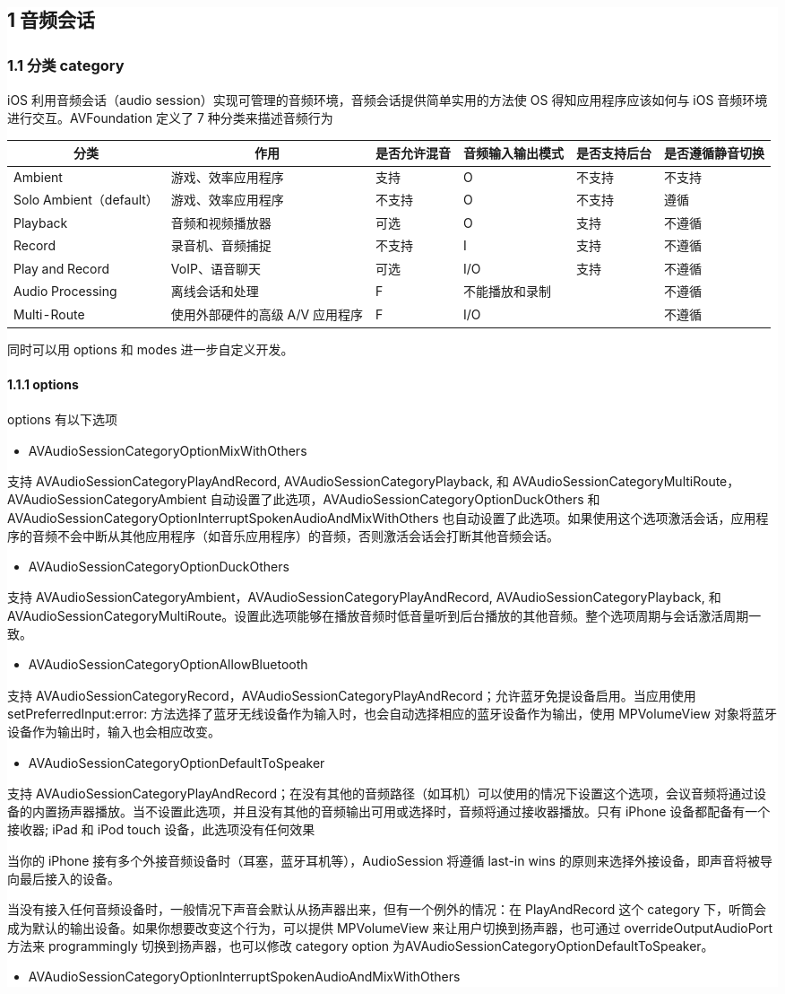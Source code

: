 ## 1 音频会话

### 1.1 分类 category

iOS 利用音频会话（audio session）实现可管理的音频环境，音频会话提供简单实用的方法使 OS 得知应用程序应该如何与 iOS 音频环境进行交互。AVFoundation 定义了 7 种分类来描述音频行为

|分类|作用|是否允许混音|音频输入输出模式|是否支持后台|是否遵循静音切换|
|---|---|---|---|---|---|
|Ambient|游戏、效率应用程序|支持|O|不支持|不支持|遵循|
|Solo Ambient（default）|游戏、效率应用程序|不支持|O|不支持|遵循|
|Playback|音频和视频播放器|可选|O|支持|不遵循|
|Record|录音机、音频捕捉|不支持|I|支持|不遵循|
|Play and Record|VoIP、语音聊天|可选|I/O|支持|不遵循|
|Audio Processing|离线会话和处理|F|不能播放和录制||不遵循|
|Multi-Route|使用外部硬件的高级 A/V 应用程序|F|I/O||不遵循|

同时可以用 options 和 modes 进一步自定义开发。

#### 1.1.1 options

options 有以下选项

* AVAudioSessionCategoryOptionMixWithOthers

支持 AVAudioSessionCategoryPlayAndRecord, AVAudioSessionCategoryPlayback, 和 AVAudioSessionCategoryMultiRoute，AVAudioSessionCategoryAmbient 自动设置了此选项，AVAudioSessionCategoryOptionDuckOthers 和AVAudioSessionCategoryOptionInterruptSpokenAudioAndMixWithOthers 也自动设置了此选项。如果使用这个选项激活会话，应用程序的音频不会中断从其他应用程序（如音乐应用程序）的音频，否则激活会话会打断其他音频会话。

* AVAudioSessionCategoryOptionDuckOthers

支持 AVAudioSessionCategoryAmbient，AVAudioSessionCategoryPlayAndRecord, AVAudioSessionCategoryPlayback, 和 AVAudioSessionCategoryMultiRoute。设置此选项能够在播放音频时低音量听到后台播放的其他音频。整个选项周期与会话激活周期一致。

* AVAudioSessionCategoryOptionAllowBluetooth

支持 AVAudioSessionCategoryRecord，AVAudioSessionCategoryPlayAndRecord；允许蓝牙免提设备启用。当应用使用 setPreferredInput:error: 方法选择了蓝牙无线设备作为输入时，也会自动选择相应的蓝牙设备作为输出，使用 MPVolumeView 对象将蓝牙设备作为输出时，输入也会相应改变。

* AVAudioSessionCategoryOptionDefaultToSpeaker

支持 AVAudioSessionCategoryPlayAndRecord；在没有其他的音频路径（如耳机）可以使用的情况下设置这个选项，会议音频将通过设备的内置扬声器播放。当不设置此选项，并且没有其他的音频输出可用或选择时，音频将通过接收器播放。只有 iPhone 设备都配备有一个接收器; iPad 和 iPod touch 设备，此选项没有任何效果

当你的 iPhone 接有多个外接音频设备时（耳塞，蓝牙耳机等），AudioSession 将遵循 last-in wins 的原则来选择外接设备，即声音将被导向最后接入的设备。

当没有接入任何音频设备时，一般情况下声音会默认从扬声器出来，但有一个例外的情况：在 PlayAndRecord 这个 category 下，听筒会成为默认的输出设备。如果你想要改变这个行为，可以提供 MPVolumeView 来让用户切换到扬声器，也可通过 overrideOutputAudioPort 方法来 programmingly 切换到扬声器，也可以修改 category option 为AVAudioSessionCategoryOptionDefaultToSpeaker。

* AVAudioSessionCategoryOptionInterruptSpokenAudioAndMixWithOthers
